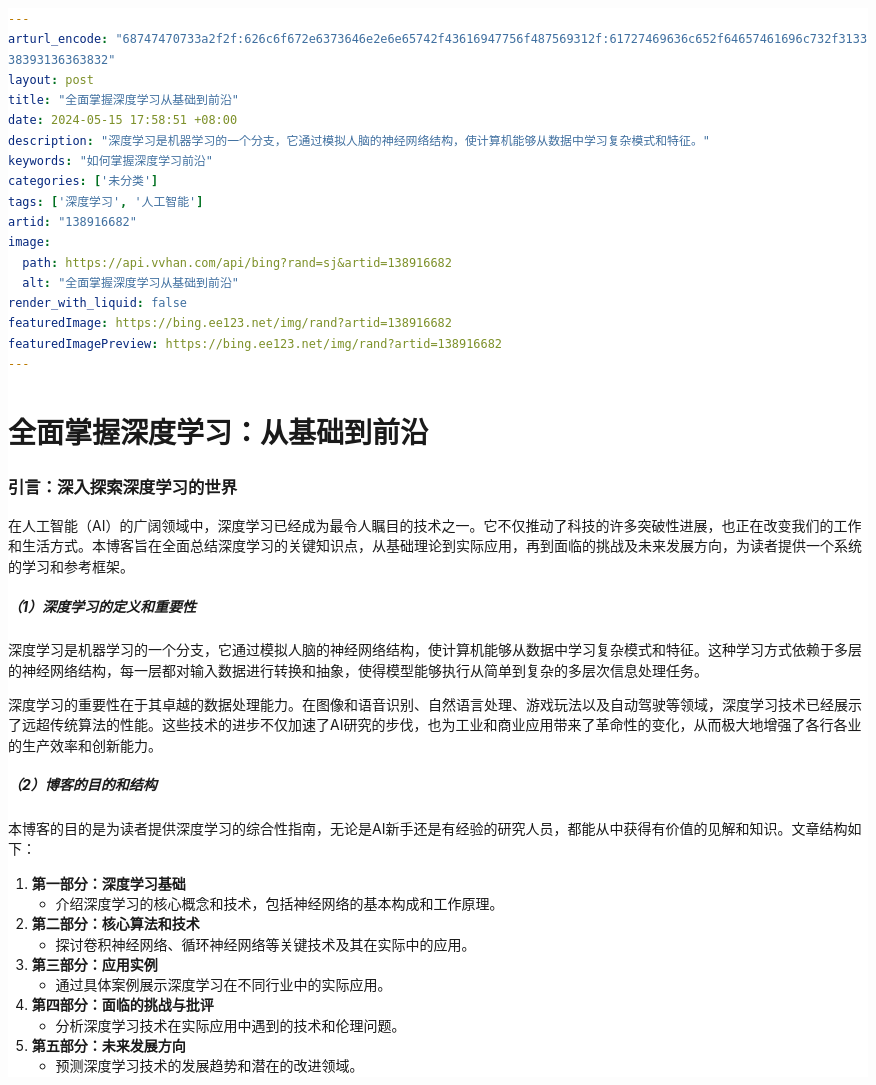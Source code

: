 ```yaml
---
arturl_encode: "68747470733a2f2f:626c6f672e6373646e2e6e65742f43616947756f487569312f:61727469636c652f64657461696c732f313338393136363832"
layout: post
title: "全面掌握深度学习从基础到前沿"
date: 2024-05-15 17:58:51 +08:00
description: "深度学习是机器学习的一个分支，它通过模拟人脑的神经网络结构，使计算机能够从数据中学习复杂模式和特征。"
keywords: "如何掌握深度学习前沿"
categories: ['未分类']
tags: ['深度学习', '人工智能']
artid: "138916682"
image:
  path: https://api.vvhan.com/api/bing?rand=sj&artid=138916682
  alt: "全面掌握深度学习从基础到前沿"
render_with_liquid: false
featuredImage: https://bing.ee123.net/img/rand?artid=138916682
featuredImagePreview: https://bing.ee123.net/img/rand?artid=138916682
---
```


# 全面掌握深度学习：从基础到前沿

### 

### 引言：深入探索深度学习的世界

在人工智能（AI）的广阔领域中，深度学习已经成为最令人瞩目的技术之一。它不仅推动了科技的许多突破性进展，也正在改变我们的工作和生活方式。本博客旨在全面总结深度学习的关键知识点，从基础理论到实际应用，再到面临的挑战及未来发展方向，为读者提供一个系统的学习和参考框架。

##### （1）深度学习的定义和重要性

深度学习是机器学习的一个分支，它通过模拟人脑的神经网络结构，使计算机能够从数据中学习复杂模式和特征。这种学习方式依赖于多层的神经网络结构，每一层都对输入数据进行转换和抽象，使得模型能够执行从简单到复杂的多层次信息处理任务。

深度学习的重要性在于其卓越的数据处理能力。在图像和语音识别、自然语言处理、游戏玩法以及自动驾驶等领域，深度学习技术已经展示了远超传统算法的性能。这些技术的进步不仅加速了AI研究的步伐，也为工业和商业应用带来了革命性的变化，从而极大地增强了各行各业的生产效率和创新能力。

##### （2）博客的目的和结构

本博客的目的是为读者提供深度学习的综合性指南，无论是AI新手还是有经验的研究人员，都能从中获得有价值的见解和知识。文章结构如下：

1. **第一部分：深度学习基础**
   - 介绍深度学习的核心概念和技术，包括神经网络的基本构成和工作原理。
2. **第二部分：核心算法和技术**
   - 探讨卷积神经网络、循环神经网络等关键技术及其在实际中的应用。
3. **第三部分：应用实例**
   - 通过具体案例展示深度学习在不同行业中的实际应用。
4. **第四部分：面临的挑战与批评**
   - 分析深度学习技术在实际应用中遇到的技术和伦理问题。
5. **第五部分：未来发展方向**
   - 预测深度学习技术的发展趋势和潜在的改进领域。
